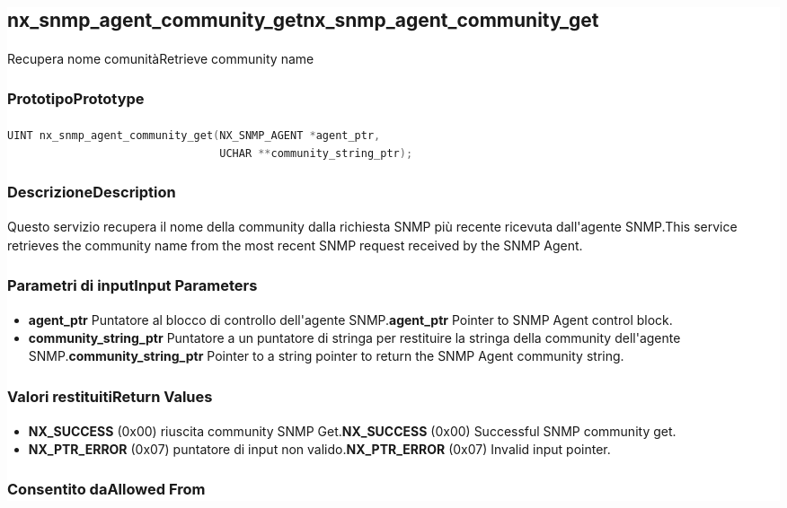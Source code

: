 ## <a name="nx_snmp_agent_community_get"></a><span data-ttu-id="06882-264">nx_snmp_agent_community_get</span><span class="sxs-lookup"><span data-stu-id="06882-264">nx_snmp_agent_community_get</span></span>
<span data-ttu-id="06882-265">Recupera nome comunità</span><span class="sxs-lookup"><span data-stu-id="06882-265">Retrieve community name</span></span>

### <a name="prototype"></a><span data-ttu-id="06882-266">Prototipo</span><span class="sxs-lookup"><span data-stu-id="06882-266">Prototype</span></span>

```c
UINT nx_snmp_agent_community_get(NX_SNMP_AGENT *agent_ptr, 
                                 UCHAR **community_string_ptr);
```

### <a name="description"></a><span data-ttu-id="06882-267">Descrizione</span><span class="sxs-lookup"><span data-stu-id="06882-267">Description</span></span>

<span data-ttu-id="06882-268">Questo servizio recupera il nome della community dalla richiesta SNMP più recente ricevuta dall'agente SNMP.</span><span class="sxs-lookup"><span data-stu-id="06882-268">This service retrieves the community name from the most recent SNMP request received by the SNMP Agent.</span></span>

### <a name="input-parameters"></a><span data-ttu-id="06882-269">Parametri di input</span><span class="sxs-lookup"><span data-stu-id="06882-269">Input Parameters</span></span>

- <span data-ttu-id="06882-270">**agent_ptr** Puntatore al blocco di controllo dell'agente SNMP.</span><span class="sxs-lookup"><span data-stu-id="06882-270">**agent_ptr** Pointer to SNMP Agent control block.</span></span>
- <span data-ttu-id="06882-271">**community_string_ptr** Puntatore a un puntatore di stringa per restituire la stringa della community dell'agente SNMP.</span><span class="sxs-lookup"><span data-stu-id="06882-271">**community_string_ptr** Pointer to a string pointer to return the SNMP Agent community string.</span></span>

### <a name="return-values"></a><span data-ttu-id="06882-272">Valori restituiti</span><span class="sxs-lookup"><span data-stu-id="06882-272">Return Values</span></span>

- <span data-ttu-id="06882-273">**NX_SUCCESS** (0x00) riuscita community SNMP Get.</span><span class="sxs-lookup"><span data-stu-id="06882-273">**NX_SUCCESS** (0x00) Successful SNMP community get.</span></span>
- <span data-ttu-id="06882-274">**NX_PTR_ERROR** (0x07) puntatore di input non valido.</span><span class="sxs-lookup"><span data-stu-id="06882-274">**NX_PTR_ERROR** (0x07) Invalid input pointer.</span></span>

### <a name="allowed-from"></a><span data-ttu-id="06882-275">Consentito da</span><span class="sxs-lookup"><span data-stu-id="06882-275">Allowed From</span></span>
